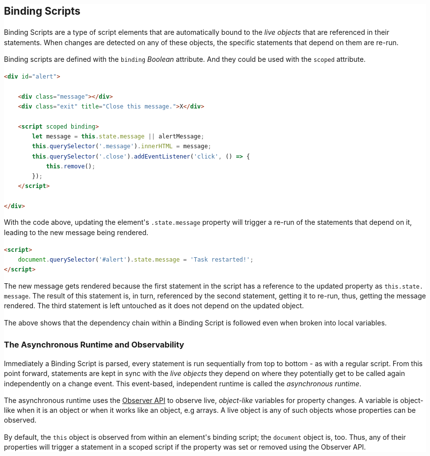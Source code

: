 ## Binding Scripts
Binding Scripts are a type of script elements that are automatically bound to the *live objects* that are referenced in their statements. When changes are detected on any of these objects, the specific statements that depend on them are re-run.

Binding scripts are defined with the `binding` *Boolean* attribute. And they could be used with the `scoped` attribute.

```html
<div id="alert">

    <div class="message"></div>
    <div class="exit" title="Close this message.">X</div>

    <script scoped binding>
        let message = this.state.message || alertMessage;
        this.querySelector('.message').innerHTML = message;
        this.querySelector('.close').addEventListener('click', () => {
            this.remove();
        });
    </script>

</div>
```

With the code above, updating the element's `.state.message` property will trigger a re-run of the statements that depend on it, leading to the new message being rendered.

```html
<script>
    document.querySelector('#alert').state.message = 'Task restarted!';
</script>
```

The new message gets rendered because the first statement in the script has a reference to the updated property as `this.state.message`. The result of this statement is, in turn, referenced by the second statement, getting it to re-run, thus, getting the message rendered. The third statement is left untouched as it does not depend on the updated object.

The above shows that the dependency chain within a Binding Script is followed even when broken into local variables.

### The Asynchronous Runtime and Observability
Immediately a Binding Script is parsed, every statement is run sequentially from top to bottom - as with a regular script. From this point forward, statements are kept in sync with the *live objects* they depend on where they potentially get to be called again independently on a change event. This event-based, independent runtime is called the *asynchronous runtime*.

The asynchronous runtime uses the [Observer API](../the-observer-api/README.md) to observe live, *object-like* variables for property changes. A variable is object-like when it is an object or when it works like an object, e.g arrays. A live object is any of such objects whose properties can be observed.

By default, the `this` object is observed from within an element's binding script; the `document` object is, too. Thus, any of their properties will trigger a statement in a scoped script if the property was set or removed using the Observer API.
